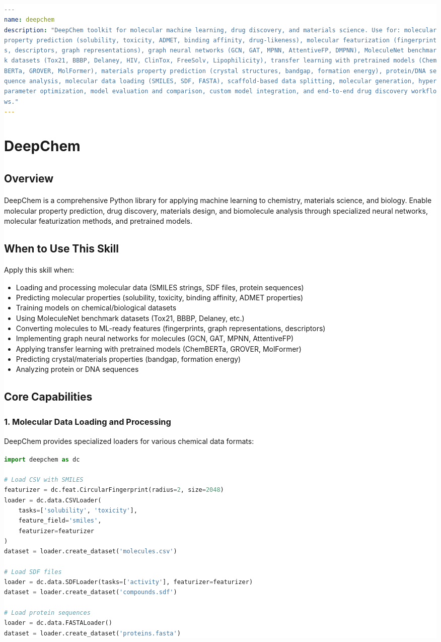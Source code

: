 ```yaml
---
name: deepchem
description: "DeepChem toolkit for molecular machine learning, drug discovery, and materials science. Use for: molecular property prediction (solubility, toxicity, ADMET, binding affinity, drug-likeness), molecular featurization (fingerprints, descriptors, graph representations), graph neural networks (GCN, GAT, MPNN, AttentiveFP, DMPNN), MoleculeNet benchmark datasets (Tox21, BBBP, Delaney, HIV, ClinTox, FreeSolv, Lipophilicity), transfer learning with pretrained models (ChemBERTa, GROVER, MolFormer), materials property prediction (crystal structures, bandgap, formation energy), protein/DNA sequence analysis, molecular data loading (SMILES, SDF, FASTA), scaffold-based data splitting, molecular generation, hyperparameter optimization, model evaluation and comparison, custom model integration, and end-to-end drug discovery workflows."
---
```


# DeepChem

## Overview

DeepChem is a comprehensive Python library for applying machine learning to chemistry, materials science, and biology. Enable molecular property prediction, drug discovery, materials design, and biomolecule analysis through specialized neural networks, molecular featurization methods, and pretrained models.

## When to Use This Skill

Apply this skill when:
- Loading and processing molecular data (SMILES strings, SDF files, protein sequences)
- Predicting molecular properties (solubility, toxicity, binding affinity, ADMET properties)
- Training models on chemical/biological datasets
- Using MoleculeNet benchmark datasets (Tox21, BBBP, Delaney, etc.)
- Converting molecules to ML-ready features (fingerprints, graph representations, descriptors)
- Implementing graph neural networks for molecules (GCN, GAT, MPNN, AttentiveFP)
- Applying transfer learning with pretrained models (ChemBERTa, GROVER, MolFormer)
- Predicting crystal/materials properties (bandgap, formation energy)
- Analyzing protein or DNA sequences

## Core Capabilities

### 1. Molecular Data Loading and Processing

DeepChem provides specialized loaders for various chemical data formats:

```python
import deepchem as dc

# Load CSV with SMILES
featurizer = dc.feat.CircularFingerprint(radius=2, size=2048)
loader = dc.data.CSVLoader(
    tasks=['solubility', 'toxicity'],
    feature_field='smiles',
    featurizer=featurizer
)
dataset = loader.create_dataset('molecules.csv')

# Load SDF files
loader = dc.data.SDFLoader(tasks=['activity'], featurizer=featurizer)
dataset = loader.create_dataset('compounds.sdf')

# Load protein sequences
loader = dc.data.FASTALoader()
dataset = loader.create_dataset('proteins.fasta')
```